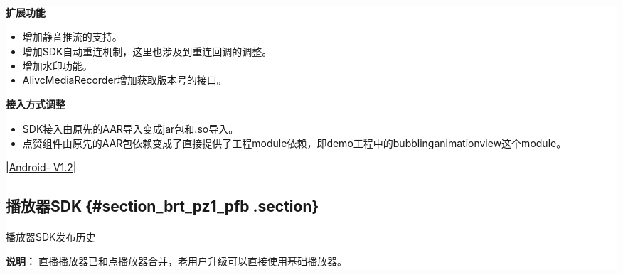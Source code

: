 **扩展功能**

-   增加静音推流的支持。
-   增加SDK自动重连机制，这里也涉及到重连回调的调整。
-   增加水印功能。
-   AlivcMediaRecorder增加获取版本号的接口。

**接入方式调整**

-   SDK接入由原先的AAR导入变成jar包和.so导入。
-   点赞组件由原先的AAR包依赖变成了直接提供了工程module依赖，即demo工程中的bubblinganimationview这个module。

|[Android- V1.2](http://docs-aliyun.cn-hangzhou.oss.aliyun-inc.com/assets/attach/50101/cn_zh/1496747143385/AlivcLiveRecord-v1.2.0-android.zip)|

## 播放器SDK {#section_brt_pz1_pfb .section}

[播放器SDK发布历史](https://help.aliyun.com/document_detail/94328.html?spm=a2c4g.11174283.6.816.6896149baVG8PS)

**说明：** 直播播放器已和点播放器合并，老用户升级可以直接使用基础播放器。

